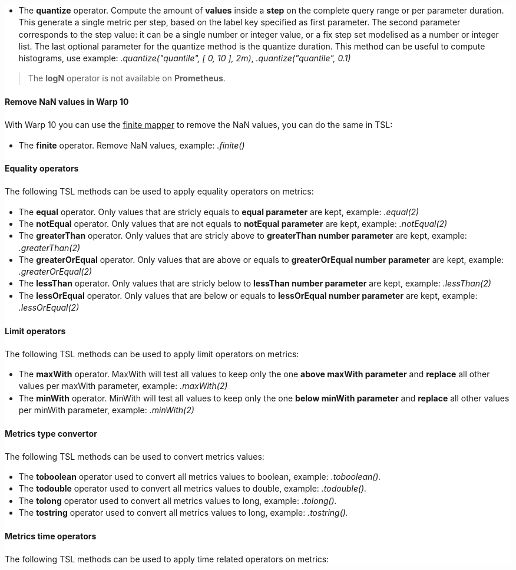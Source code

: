 * The **quantize** operator. Compute the amount of **values** inside a **step** on the complete query range or per parameter duration. This generate a single metric per step, based on the label key specified as first parameter. The second parameter corresponds to the step value: it can be a single number or integer value, or a fix step set modelised as a number or integer list. The last optional parameter for the quantize method is the quantize duration. This method can be useful to compute histograms, use example: _.quantize("quantile", [ 0, 10 ], 2m)_, _.quantize("quantile", 0.1)_

> The **logN** operator is not available on **Prometheus**.

#### Remove NaN values in Warp 10

With Warp 10 you can use the [finite mapper](https://www.warp10.io/doc/mapper.finite) to remove the NaN values, you can do the same in TSL:

* The **finite** operator. Remove NaN values, example: _.finite()_

#### Equality operators

The following TSL methods can be used to apply equality operators on metrics:

* The **equal** operator. Only values that are stricly equals to **equal parameter** are kept, example: _.equal(2)_
* The **notEqual** operator. Only values that are not equals to **notEqual parameter** are kept, example: _.notEqual(2)_
* The **greaterThan** operator. Only values that are stricly above to **greaterThan number parameter** are kept, example: _.greaterThan(2)_
* The **greaterOrEqual** operator. Only values that are above or equals to **greaterOrEqual number parameter** are kept, example: _.greaterOrEqual(2)_
* The **lessThan** operator. Only values that are stricly below to **lessThan number parameter** are kept, example: _.lessThan(2)_
* The **lessOrEqual** operator. Only values that are below or equals to **lessOrEqual number parameter** are kept, example: _.lessOrEqual(2)_

#### Limit operators

The following TSL methods can be used to apply limit operators on metrics:

* The **maxWith** operator. MaxWith will test all values to keep only the one **above maxWith parameter** and **replace** all other values per maxWith parameter, example: *.maxWith(2)*
* The **minWith** operator. MinWith will test all values to keep only the one **below minWith parameter** and **replace** all other values per minWith parameter, example: *.minWith(2)*

#### Metrics type convertor

The following TSL methods can be used to convert metrics values:

* The **toboolean** operator used to convert all metrics values to boolean, example: _.toboolean()._
* The **todouble** operator used to convert all metrics values to double, example: _.todouble()._
* The **tolong** operator used to convert all metrics values to long, example: _.tolong()._
* The **tostring** operator used to convert all metrics values to long, example: _.tostring()._

#### Metrics time operators

The following TSL methods can be used to apply time related operators on metrics:
